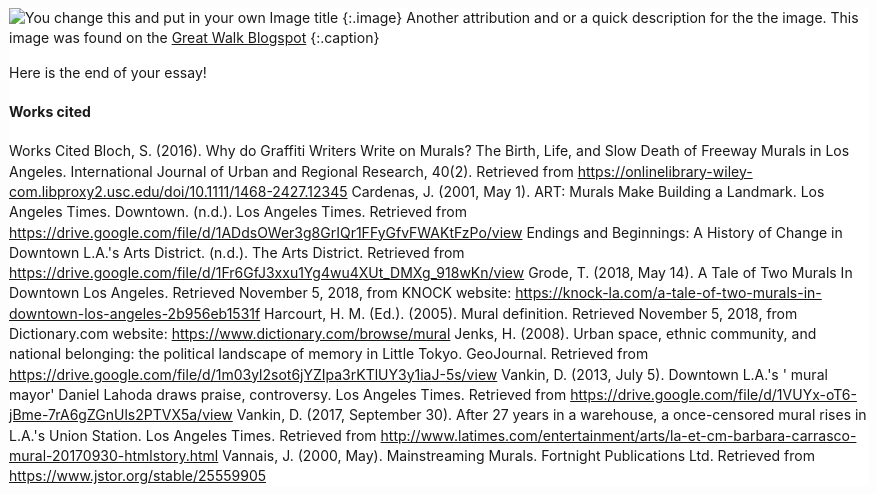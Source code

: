 ![You change this and put in your own Image title](images/example2.jpg)
   {:.image}
Another attribution and or a quick description for the the image. This image was found on the [Great Walk Blogspot](http://greatlawalk.blogspot.com/2016/11/)
   {:.caption} 

Here is the end of your essay!

#### Works cited
Works Cited
Bloch, S. (2016). Why do Graffiti Writers Write on Murals? The Birth, Life, and Slow Death of Freeway Murals in Los Angeles. International Journal of Urban and Regional Research, 40(2). Retrieved from https://onlinelibrary-wiley-com.libproxy2.usc.edu/doi/10.1111/1468-2427.12345
Cardenas, J. (2001, May 1). ART: Murals Make Building a Landmark. Los Angeles Times.
Downtown. (n.d.). Los Angeles Times. Retrieved from https://drive.google.com/file/d/1ADdsOWer3g8GrIQr1FFyGfvFWAKtFzPo/view
Endings and Beginnings: A History of Change in Downtown L.A.'s Arts District. (n.d.). The Arts District. Retrieved from https://drive.google.com/file/d/1Fr6GfJ3xxu1Yg4wu4XUt_DMXg_918wKn/view
Grode, T. (2018, May 14). A Tale of Two Murals In Downtown Los Angeles. Retrieved November 5, 2018, from KNOCK website: https://knock-la.com/a-tale-of-two-murals-in-downtown-los-angeles-2b956eb1531f
Harcourt, H. M. (Ed.). (2005). Mural definition. Retrieved November 5, 2018, from Dictionary.com website: https://www.dictionary.com/browse/mural
Jenks, H. (2008). Urban space, ethnic community, and national belonging: the political landscape of memory in Little Tokyo. GeoJournal. Retrieved from https://drive.google.com/file/d/1m03yl2sot6jYZIpa3rKTlUY3y1iaJ-5s/view
Vankin, D. (2013, July 5). Downtown L.A.'s ' mural mayor' Daniel Lahoda draws praise, controversy. Los Angeles Times. Retrieved from https://drive.google.com/file/d/1VUYx-oT6-jBme-7rA6gZGnUls2PTVX5a/view
Vankin, D. (2017, September 30). After 27 years in a warehouse, a once-censored mural rises in L.A.'s Union Station. Los Angeles Times. Retrieved from http://www.latimes.com/entertainment/arts/la-et-cm-barbara-carrasco-mural-20170930-htmlstory.html
Vannais, J. (2000, May). Mainstreaming Murals. Fortnight Publications Ltd. Retrieved from https://www.jstor.org/stable/25559905

 

